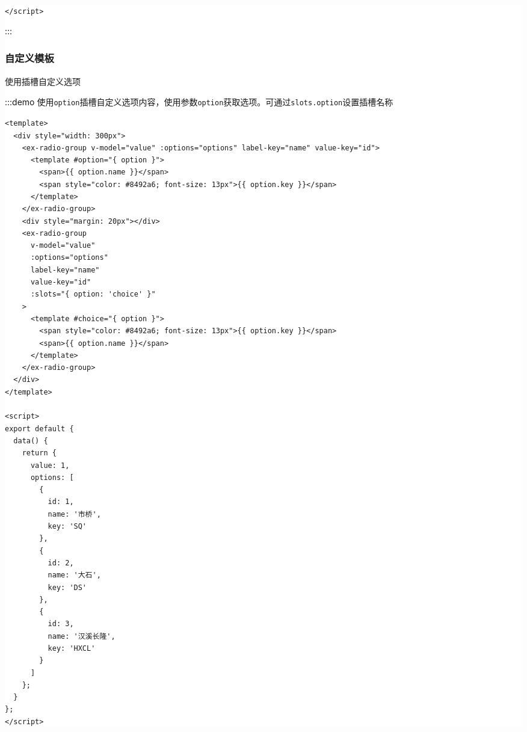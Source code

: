 ```vue
</script>
```

:::

### 自定义模板

使用插槽自定义选项

:::demo 使用`option`插槽自定义选项内容，使用参数`option`获取选项。可通过`slots.option`设置插槽名称

```vue
<template>
  <div style="width: 300px">
    <ex-radio-group v-model="value" :options="options" label-key="name" value-key="id">
      <template #option="{ option }">
        <span>{{ option.name }}</span>
        <span style="color: #8492a6; font-size: 13px">{{ option.key }}</span>
      </template>
    </ex-radio-group>
    <div style="margin: 20px"></div>
    <ex-radio-group
      v-model="value"
      :options="options"
      label-key="name"
      value-key="id"
      :slots="{ option: 'choice' }"
    >
      <template #choice="{ option }">
        <span style="color: #8492a6; font-size: 13px">{{ option.key }}</span>
        <span>{{ option.name }}</span>
      </template>
    </ex-radio-group>
  </div>
</template>

<script>
export default {
  data() {
    return {
      value: 1,
      options: [
        {
          id: 1,
          name: '市桥',
          key: 'SQ'
        },
        {
          id: 2,
          name: '大石',
          key: 'DS'
        },
        {
          id: 3,
          name: '汉溪长隆',
          key: 'HXCL'
        }
      ]
    };
  }
};
</script>
```
